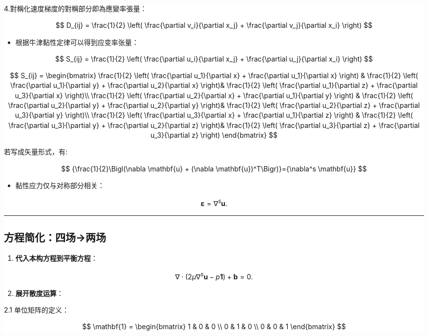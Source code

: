 4.對稱化速度梯度的對稱部分即為應變率張量：

$$
D_{ij} = \frac{1}{2} \left( \frac{\partial v_i}{\partial x_j} + \frac{\partial v_j}{\partial x_i} \right)
$$

- 根据牛津黏性定律可以得到应变率张量：

$$
S_{ij} = \frac{1}{2} \left( \frac{\partial u_i}{\partial x_j} + \frac{\partial u_j}{\partial x_i} \right)
$$

$$
S_{ij} = \begin{bmatrix}
\frac{1}{2} \left( \frac{\partial u_1}{\partial x} + \frac{\partial u_1}{\partial x} \right) & 
\frac{1}{2} \left( \frac{\partial u_1}{\partial y} + \frac{\partial u_2}{\partial x} \right)&
 \frac{1}{2} \left( \frac{\partial u_1}{\partial z} + \frac{\partial u_3}{\partial x} \right)\\
\frac{1}{2} \left( \frac{\partial u_2}{\partial x} + \frac{\partial u_1}{\partial y} \right) &
\frac{1}{2} \left( \frac{\partial u_2}{\partial y} + \frac{\partial u_2}{\partial y} \right)&
\frac{1}{2} \left( \frac{\partial u_2}{\partial z} + \frac{\partial u_3}{\partial y} \right)\\
\frac{1}{2} \left( \frac{\partial u_3}{\partial x} + \frac{\partial u_1}{\partial z} \right) &
\frac{1}{2} \left( \frac{\partial u_3}{\partial y} + \frac{\partial u_2}{\partial z} \right)&
\frac{1}{2} \left( \frac{\partial u_3}{\partial z} + \frac{\partial u_3}{\partial z} \right)
\end{bmatrix}
$$

若写成矢量形式，有:

$$
{\frac{1}{2}\Bigl(\nabla \mathbf{u} + (\nabla \mathbf{u})^T\Bigr)}={\nabla^s \mathbf{u}}
$$

- 黏性应力仅与对称部分相关：

$$
\boldsymbol{\varepsilon} = \nabla^s \mathbf{u}.
$$

---

## 方程简化：四场→两场

1. ​**代入本构方程到平衡方程**：

$$
\nabla \cdot (2\mu \nabla^s \mathbf{u} - p\mathbf{1}) + \mathbf{b} = 0.
$$

2. ​**展开散度运算**：

2.1 单位矩阵的定义：

$$
\mathbf{1} = \begin{bmatrix} 
1 & 0 & 0 \\ 
0 & 1 & 0 \\ 
0 & 0 & 1 
\end{bmatrix}
$$
